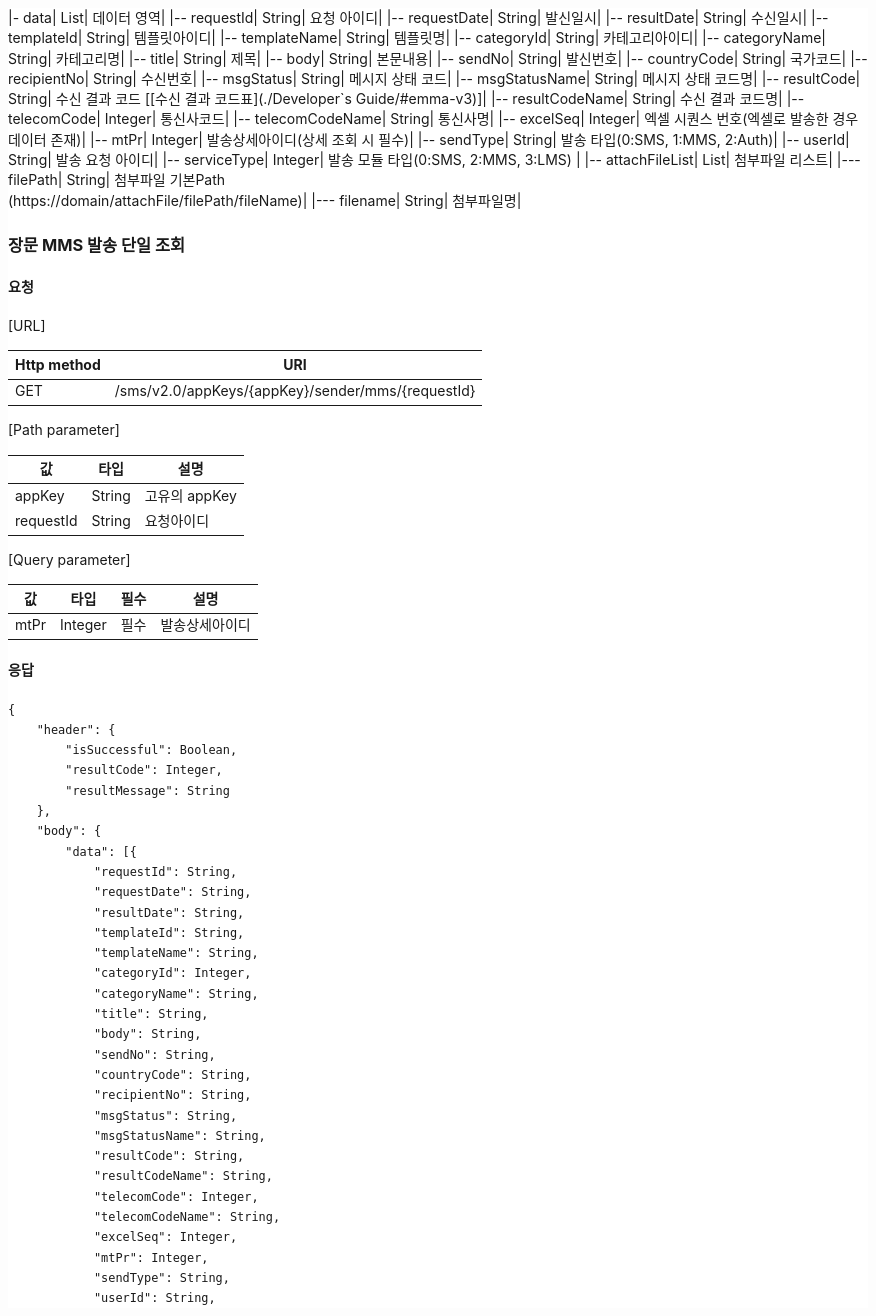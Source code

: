 |- data|	List|	데이터 영역|
|-- requestId|	String|	요청 아이디|
|-- requestDate|	String|	발신일시|
|-- resultDate|	String|	수신일시|
|-- templateId|	String|	템플릿아이디|
|-- templateName|	String|	템플릿명|
|-- categoryId|	String|	카테고리아이디|
|-- categoryName|	String|	카테고리명|
|-- title|	String|	제목|
|-- body|	String|	본문내용|
|-- sendNo|	String|	발신번호|
|-- countryCode|	String|	국가코드|
|-- recipientNo|	String|	수신번호|
|-- msgStatus|	String|	메시지 상태 코드|
|-- msgStatusName|	String|	메시지 상태 코드명|
|-- resultCode|	String|	수신 결과 코드 [[수신 결과 코드표](./Developer`s Guide/#emma-v3)]|
|-- resultCodeName|	String|	수신 결과 코드명|
|-- telecomCode|	Integer|	통신사코드|
|-- telecomCodeName|	String|	통신사명|
|-- excelSeq|	Integer|	엑셀 시퀀스 번호(엑셀로 발송한 경우 데이터 존재)|
|-- mtPr|	Integer|	발송상세아이디(상세 조회 시 필수)|
|-- sendType|	String|	발송 타입(0:SMS, 1:MMS, 2:Auth)|
|-- userId|	String|	발송 요청 아이디|
|-- serviceType| Integer| 발송 모듈 타입(0:SMS, 2:MMS, 3:LMS) |
|-- attachFileList|	List|	첨부파일 리스트|
|--- filePath|	String|	첨부파일 기본Path <br/> (https://domain/attachFile/filePath/fileName)|
|--- filename|	String|	첨부파일명|

### 장문 MMS 발송 단일 조회

#### 요청

[URL]

|Http method|	URI|
|---|---|
|GET|	/sms/v2.0/appKeys/{appKey}/sender/mms/{requestId}|

[Path parameter]

|값|	타입|	설명|
|---|---|---|
|appKey|	String|	고유의 appKey|
|requestId|	String|	요청아이디|

[Query parameter]

|값|	타입|	필수|	설명|
|---|---|---|---|
|mtPr|	Integer|	필수|	발송상세아이디|

#### 응답

```
{
    "header": {
        "isSuccessful": Boolean,
        "resultCode": Integer,
        "resultMessage": String
    },
    "body": {
        "data": [{
            "requestId": String,
            "requestDate": String,
            "resultDate": String,
            "templateId": String,
            "templateName": String,
            "categoryId": Integer,
            "categoryName": String,
            "title": String,
            "body": String,
            "sendNo": String,
            "countryCode": String,
            "recipientNo": String,
            "msgStatus": String,
            "msgStatusName": String,
            "resultCode": String,
            "resultCodeName": String,
            "telecomCode": Integer,
            "telecomCodeName": String,
            "excelSeq": Integer,
            "mtPr": Integer,
            "sendType": String,
            "userId": String,
```